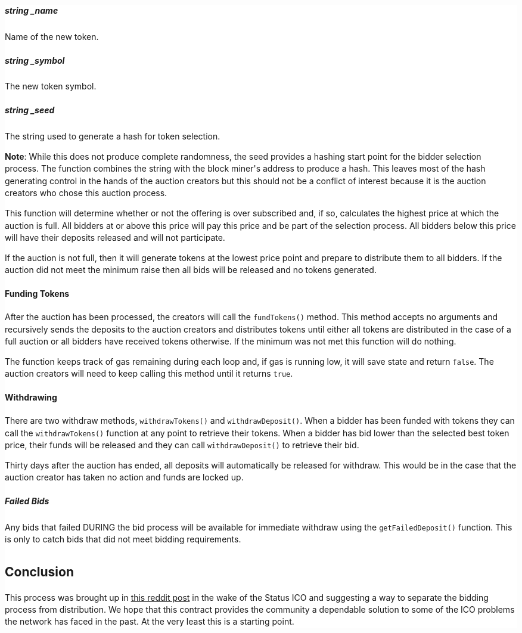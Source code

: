 ##### *string* _name

Name of the new token.

##### *string* _symbol

The new token symbol.

##### *string* _seed

The string used to generate a hash for token selection.

   **Note**: While this does not produce complete randomness, the seed provides a hashing start point for the bidder selection process. The function combines the string with the block miner's address to produce a hash. This leaves most of the hash generating control in the hands of the auction creators but this should not be a conflict of interest because it is the auction creators who chose this auction process.

This function will determine whether or not the offering is over subscribed and, if so, calculates the highest price at which the auction is full. All bidders at or above this price will pay this price and be part of the selection process. All bidders below this price will have their deposits released and will not participate.   

If the auction is not full, then it will generate tokens at the lowest price point and prepare to distribute them to all bidders. If the auction did not meet the minimum raise then all bids will be released and no tokens generated.

#### Funding Tokens
After the auction has been processed, the creators will call the `fundTokens()` method. This method accepts no arguments and recursively sends the deposits to the auction creators and distributes tokens until either all tokens are distributed in the case of a full auction or all bidders have received tokens otherwise. If the minimum was not met this function will do nothing.

The function keeps track of gas remaining during each loop and, if gas is running low, it will save state and return `false`. The auction creators will need to keep calling this method until it returns `true`.

#### Withdrawing
There are two withdraw methods, `withdrawTokens()` and `withdrawDeposit()`. When a bidder has been funded with tokens they can call the `withdrawTokens()` function at any point to retrieve their tokens. When a bidder has bid lower than the selected best token price, their funds will be released and they can call `withdrawDeposit()` to retrieve their bid.   

Thirty days after the auction has ended, all deposits will automatically be released for withdraw. This would be in the case that the auction creator has taken no action and funds are locked up.

##### Failed Bids
Any bids that failed DURING the bid process will be available for immediate withdraw using the `getFailedDeposit()` function. This is only to catch bids that did not meet bidding requirements.

## Conclusion
This process was brought up in [this reddit post](https://www.reddit.com/r/ethereum/comments/6iwyta/the_ico_contract_to_end_all_of_the_nonsense/ "Reddit post") in the wake of the Status ICO and suggesting a way to separate the bidding process from distribution. We hope that this contract provides the community a dependable solution to some of the ICO problems the network has faced in the past. At the very least this is a starting point.
